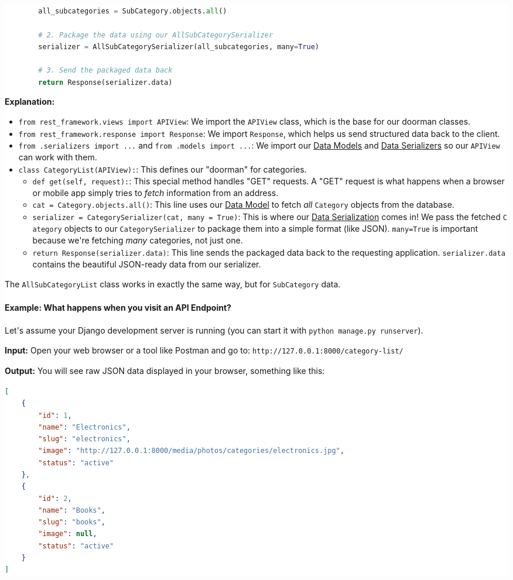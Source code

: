 ```python
        all_subcategories = SubCategory.objects.all()

        # 2. Package the data using our AllSubCategorySerializer
        serializer = AllSubCategorySerializer(all_subcategories, many=True)

        # 3. Send the packaged data back
        return Response(serializer.data)
```

**Explanation:**

*   `from rest_framework.views import APIView`: We import the `APIView` class, which is the base for our doorman classes.
*   `from rest_framework.response import Response`: We import `Response`, which helps us send structured data back to the client.
*   `from .serializers import ...` and `from .models import ...`: We import our [Data Models](document/01_data_models_.md) and [Data Serializers](document/04_data_serialization_.md) so our `APIView` can work with them.
*   `class CategoryList(APIView):`: This defines our "doorman" for categories.
    *   `def get(self, request):`: This special method handles "GET" requests. A "GET" request is what happens when a browser or mobile app simply tries to *fetch* information from an address.
    *   `cat = Category.objects.all()`: This line uses our [Data Model](document/01_data_models_.md) to fetch *all* `Category` objects from the database.
    *   `serializer = CategorySerializer(cat, many = True)`: This is where our [Data Serialization](document/04_data_serialization_.md) comes in! We pass the fetched `Category` objects to our `CategorySerializer` to package them into a simple format (like JSON). `many=True` is important because we're fetching *many* categories, not just one.
    *   `return Response(serializer.data)`: This line sends the packaged data back to the requesting application. `serializer.data` contains the beautiful JSON-ready data from our serializer.

The `AllSubCategoryList` class works in exactly the same way, but for `SubCategory` data.

#### Example: What happens when you visit an API Endpoint?

Let's assume your Django development server is running (you can start it with `python manage.py runserver`).

**Input:**
Open your web browser or a tool like Postman and go to:
`http://127.0.0.1:8000/category-list/`

**Output:**
You will see raw JSON data displayed in your browser, something like this:

```json
[
    {
        "id": 1,
        "name": "Electronics",
        "slug": "electronics",
        "image": "http://127.0.0.1:8000/media/photos/categories/electronics.jpg",
        "status": "active"
    },
    {
        "id": 2,
        "name": "Books",
        "slug": "books",
        "image": null,
        "status": "active"
    }
]
```
